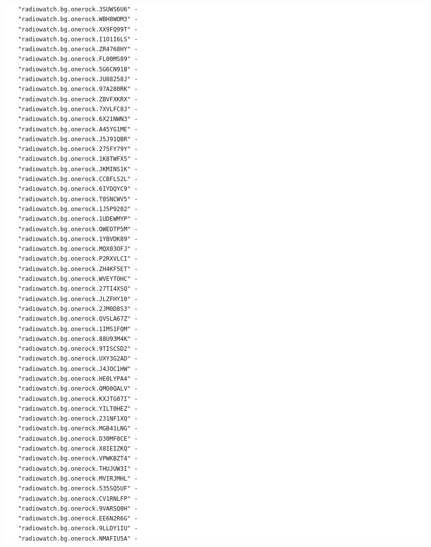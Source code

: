         "radiowatch.bg.onerock.3SUWS6U6" - 
        "radiowatch.bg.onerock.WBH8WOM3" - 
        "radiowatch.bg.onerock.XX9FQ99T" - 
        "radiowatch.bg.onerock.I1O1I6LS" - 
        "radiowatch.bg.onerock.ZR4768HY" - 
        "radiowatch.bg.onerock.FL00MS89" - 
        "radiowatch.bg.onerock.5G6CN91B" - 
        "radiowatch.bg.onerock.JU88258J" - 
        "radiowatch.bg.onerock.97A280RK" - 
        "radiowatch.bg.onerock.ZBVFXKRX" - 
        "radiowatch.bg.onerock.7XVLFC8J" - 
        "radiowatch.bg.onerock.6X21NWN3" - 
        "radiowatch.bg.onerock.A45YG1ME" - 
        "radiowatch.bg.onerock.J5J91QBR" - 
        "radiowatch.bg.onerock.275FY79Y" - 
        "radiowatch.bg.onerock.1K8TWFX5" - 
        "radiowatch.bg.onerock.JKMINS1K" - 
        "radiowatch.bg.onerock.CCBFLS2L" - 
        "radiowatch.bg.onerock.6IYDQYC9" - 
        "radiowatch.bg.onerock.T0SNCWV5" - 
        "radiowatch.bg.onerock.1J5P9202" - 
        "radiowatch.bg.onerock.1UDEWMYP" - 
        "radiowatch.bg.onerock.OWEDTP5M" - 
        "radiowatch.bg.onerock.1YBVDK89" - 
        "radiowatch.bg.onerock.MQX03OFJ" - 
        "radiowatch.bg.onerock.P2RXVLCI" - 
        "radiowatch.bg.onerock.ZH4KF5ET" - 
        "radiowatch.bg.onerock.WVEYTOHC" - 
        "radiowatch.bg.onerock.27TI4XSQ" - 
        "radiowatch.bg.onerock.JLZFHY10" - 
        "radiowatch.bg.onerock.2JM0D8S3" - 
        "radiowatch.bg.onerock.QVSLA67Z" - 
        "radiowatch.bg.onerock.1IMS1FQM" - 
        "radiowatch.bg.onerock.88U93M4K" - 
        "radiowatch.bg.onerock.9TISCSD2" - 
        "radiowatch.bg.onerock.UXY3G2AD" - 
        "radiowatch.bg.onerock.J4JOC1HW" - 
        "radiowatch.bg.onerock.HE0LYPA4" - 
        "radiowatch.bg.onerock.QMO0QALV" - 
        "radiowatch.bg.onerock.KXJTG07I" - 
        "radiowatch.bg.onerock.YILT0HEZ" - 
        "radiowatch.bg.onerock.231NF1XQ" - 
        "radiowatch.bg.onerock.MGB41LNG" - 
        "radiowatch.bg.onerock.D30MF0CE" - 
        "radiowatch.bg.onerock.X8IEIZKQ" - 
        "radiowatch.bg.onerock.VPWKBZT4" - 
        "radiowatch.bg.onerock.THUJUW3I" - 
        "radiowatch.bg.onerock.MVIRJMHL" - 
        "radiowatch.bg.onerock.535SQ5UF" - 
        "radiowatch.bg.onerock.CV1RNLFP" - 
        "radiowatch.bg.onerock.9VARSQ0H" - 
        "radiowatch.bg.onerock.EE6N2R6G" - 
        "radiowatch.bg.onerock.9LLDY1IU" - 
        "radiowatch.bg.onerock.NMAFIU5A" - 
